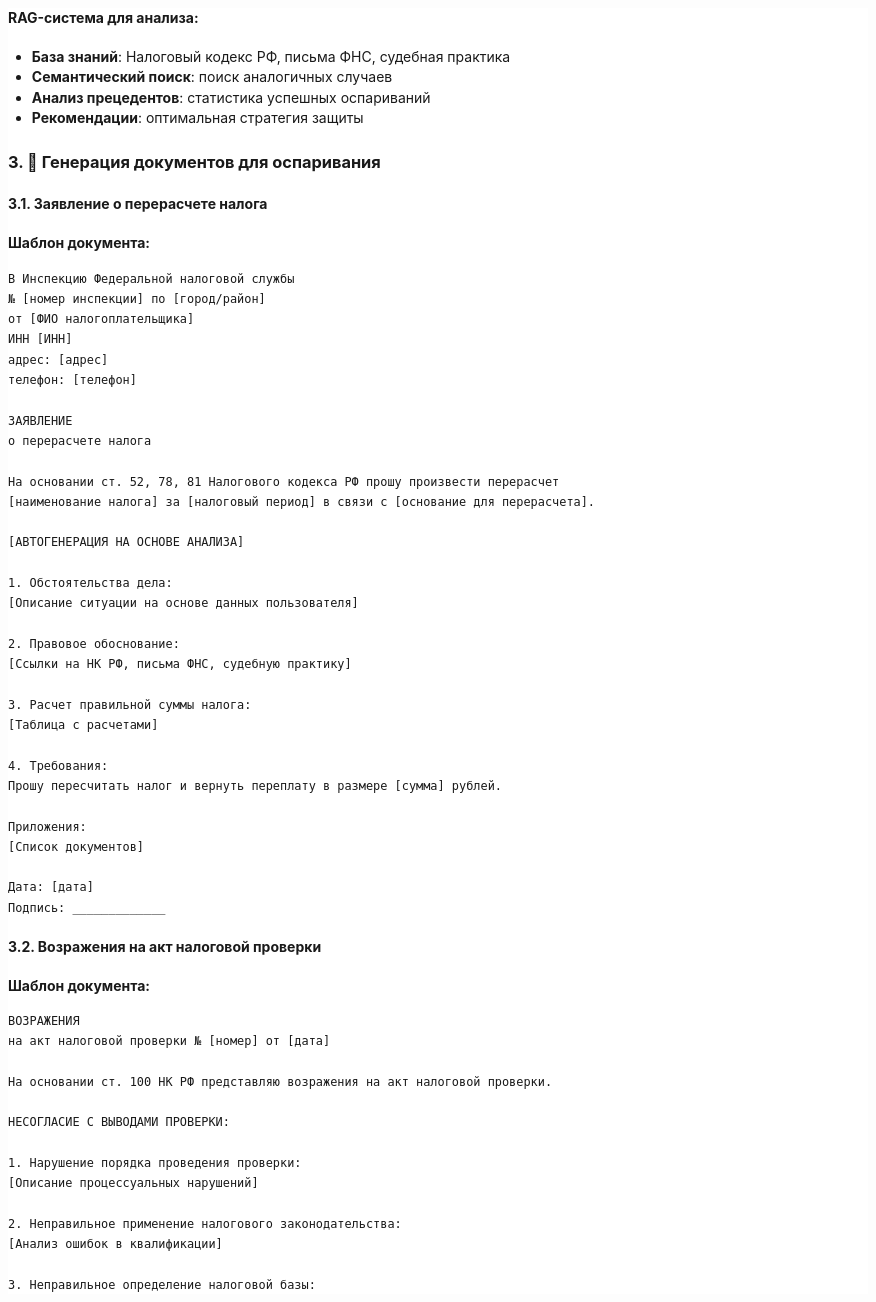 #### RAG-система для анализа:
- **База знаний**: Налоговый кодекс РФ, письма ФНС, судебная практика
- **Семантический поиск**: поиск аналогичных случаев
- **Анализ прецедентов**: статистика успешных оспариваний
- **Рекомендации**: оптимальная стратегия защиты

### 3. 📝 Генерация документов для оспаривания

#### 3.1. Заявление о перерасчете налога

**Шаблон документа:**
```
В Инспекцию Федеральной налоговой службы
№ [номер инспекции] по [город/район]
от [ФИО налогоплательщика]
ИНН [ИНН]
адрес: [адрес]
телефон: [телефон]

ЗАЯВЛЕНИЕ
о перерасчете налога

На основании ст. 52, 78, 81 Налогового кодекса РФ прошу произвести перерасчет 
[наименование налога] за [налоговый период] в связи с [основание для перерасчета].

[АВТОГЕНЕРАЦИЯ НА ОСНОВЕ АНАЛИЗА]

1. Обстоятельства дела:
[Описание ситуации на основе данных пользователя]

2. Правовое обоснование:
[Ссылки на НК РФ, письма ФНС, судебную практику]

3. Расчет правильной суммы налога:
[Таблица с расчетами]

4. Требования:
Прошу пересчитать налог и вернуть переплату в размере [сумма] рублей.

Приложения:
[Список документов]

Дата: [дата]
Подпись: _____________
```

#### 3.2. Возражения на акт налоговой проверки

**Шаблон документа:**
```
ВОЗРАЖЕНИЯ
на акт налоговой проверки № [номер] от [дата]

На основании ст. 100 НК РФ представляю возражения на акт налоговой проверки.

НЕСОГЛАСИЕ С ВЫВОДАМИ ПРОВЕРКИ:

1. Нарушение порядка проведения проверки:
[Описание процессуальных нарушений]

2. Неправильное применение налогового законодательства:
[Анализ ошибок в квалификации]

3. Неправильное определение налоговой базы:
```